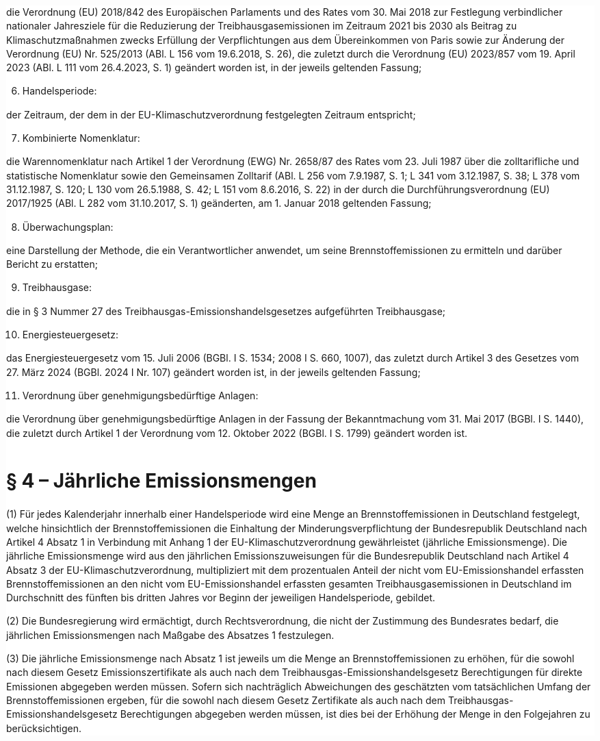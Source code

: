 die Verordnung (EU) 2018/842 des Europäischen Parlaments und des Rates vom 30. Mai 2018 zur Festlegung verbindlicher nationaler Jahresziele für die Reduzierung der Treibhausgasemissionen im Zeitraum 2021 bis 2030 als Beitrag zu Klimaschutzmaßnahmen zwecks Erfüllung der Verpflichtungen aus dem Übereinkommen von Paris sowie zur Änderung der Verordnung (EU) Nr. 525/2013 (ABl. L 156 vom 19.6.2018, S. 26), die zuletzt durch die Verordnung (EU) 2023/857 vom 19. April 2023 (ABl. L 111 vom 26.4.2023, S. 1) geändert worden ist, in der jeweils geltenden Fassung;

6. Handelsperiode:

der Zeitraum, der dem in der EU-Klimaschutzverordnung festgelegten Zeitraum entspricht;

7. Kombinierte Nomenklatur:

die Warennomenklatur nach Artikel 1 der Verordnung (EWG) Nr. 2658/87 des Rates vom 23. Juli 1987 über die zolltarifliche und statistische Nomenklatur sowie den Gemeinsamen Zolltarif (ABl. L 256 vom 7.9.1987, S. 1; L 341 vom 3.12.1987, S. 38; L 378 vom 31.12.1987, S. 120; L 130 vom 26.5.1988, S. 42; L 151 vom 8.6.2016, S. 22) in der durch die Durchführungsverordnung (EU) 2017/1925 (ABl. L 282 vom 31.10.2017, S. 1) geänderten, am 1. Januar 2018 geltenden Fassung;

8. Überwachungsplan:

eine Darstellung der Methode, die ein Verantwortlicher anwendet, um seine Brennstoffemissionen zu ermitteln und darüber Bericht zu erstatten;

9. Treibhausgase:

die in § 3 Nummer 27 des Treibhausgas-Emissionshandelsgesetzes aufgeführten Treibhausgase;

10. Energiesteuergesetz:

das Energiesteuergesetz vom 15. Juli 2006 (BGBl. I S. 1534; 2008 I S. 660, 1007), das zuletzt durch Artikel 3 des Gesetzes vom 27. März 2024 (BGBl. 2024 I Nr. 107) geändert worden ist, in der jeweils geltenden Fassung;

11. Verordnung über genehmigungsbedürftige Anlagen:

die Verordnung über genehmigungsbedürftige Anlagen in der Fassung der Bekanntmachung vom 31. Mai 2017 (BGBl. I S. 1440), die zuletzt durch Artikel 1 der Verordnung vom 12. Oktober 2022 (BGBl. I S. 1799) geändert worden ist.

# § 4 – Jährliche Emissionsmengen

(1) Für jedes Kalenderjahr innerhalb einer Handelsperiode wird eine Menge an Brennstoffemissionen in Deutschland festgelegt, welche hinsichtlich der Brennstoffemissionen die Einhaltung der Minderungsverpflichtung der Bundesrepublik Deutschland nach Artikel 4 Absatz 1 in Verbindung mit Anhang 1 der EU-Klimaschutzverordnung gewährleistet (jährliche Emissionsmenge). Die jährliche Emissionsmenge wird aus den jährlichen Emissionszuweisungen für die Bundesrepublik Deutschland nach Artikel 4 Absatz 3 der EU-Klimaschutzverordnung, multipliziert mit dem prozentualen Anteil der nicht vom EU-Emissionshandel erfassten Brennstoffemissionen an den nicht vom EU-Emissionshandel erfassten gesamten Treibhausgasemissionen in Deutschland im Durchschnitt des fünften bis dritten Jahres vor Beginn der jeweiligen Handelsperiode, gebildet.

(2) Die Bundesregierung wird ermächtigt, durch Rechtsverordnung, die nicht der Zustimmung des Bundesrates bedarf, die jährlichen Emissionsmengen nach Maßgabe des Absatzes 1 festzulegen.

(3) Die jährliche Emissionsmenge nach Absatz 1 ist jeweils um die Menge an Brennstoffemissionen zu erhöhen, für die sowohl nach diesem Gesetz Emissionszertifikate als auch nach dem Treibhausgas-Emissionshandelsgesetz Berechtigungen für direkte Emissionen abgegeben werden müssen. Sofern sich nachträglich Abweichungen des geschätzten vom tatsächlichen Umfang der Brennstoffemissionen ergeben, für die sowohl nach diesem Gesetz Zertifikate als auch nach dem Treibhausgas-Emissionshandelsgesetz Berechtigungen abgegeben werden müssen, ist dies bei der Erhöhung der Menge in den Folgejahren zu berücksichtigen.
